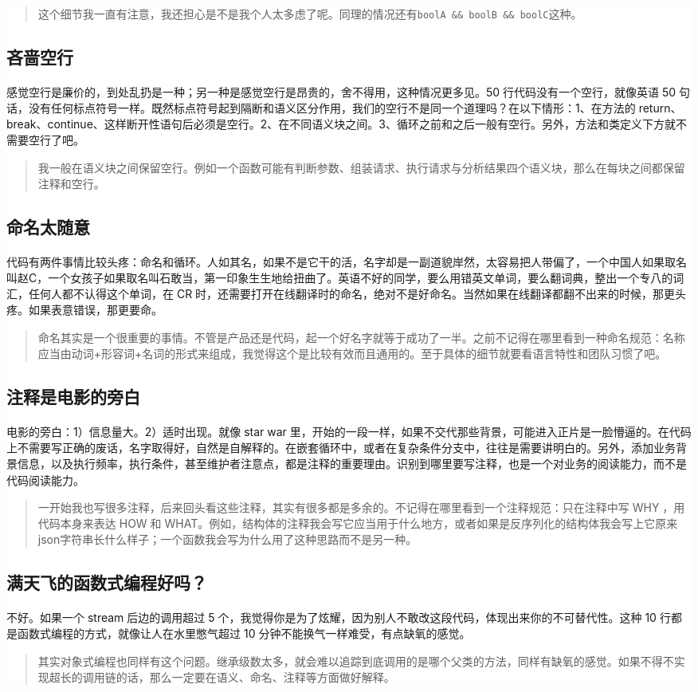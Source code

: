 > 这个细节我一直有注意，我还担心是不是我个人太多虑了呢。同理的情况还有`boolA && boolB && boolC`这种。

## 吝啬空行

感觉空行是廉价的，到处乱扔是一种；另一种是感觉空行是昂贵的，舍不得用，这种情况更多见。50 行代码没有一个空行，就像英语 50 句话，没有任何标点符号一样。既然标点符号起到隔断和语义区分作用，我们的空行不是同一个道理吗？在以下情形：1、在方法的 return、break、continue、这样断开性语句后必须是空行。2、在不同语义块之间。3、循环之前和之后一般有空行。另外，方法和类定义下方就不需要空行了吧。

> 我一般在语义块之间保留空行。例如一个函数可能有判断参数、组装请求、执行请求与分析结果四个语义块，那么在每块之间都保留注释和空行。

## 命名太随意

代码有两件事情比较头疼：命名和循环。人如其名，如果不是它干的活，名字却是一副道貌岸然，太容易把人带偏了，一个中国人如果取名叫赵C，一个女孩子如果取名叫石敢当，第一印象生生地给扭曲了。英语不好的同学，要么用错英文单词，要么翻词典，整出一个专八的词汇，任何人都不认得这个单词，在 CR 时，还需要打开在线翻译时的命名，绝对不是好命名。当然如果在线翻译都翻不出来的时候，那更头疼。如果表意错误，那更要命。

> 命名其实是一个很重要的事情。不管是产品还是代码，起一个好名字就等于成功了一半。之前不记得在哪里看到一种命名规范：名称应当由动词+形容词+名词的形式来组成，我觉得这个是比较有效而且通用的。至于具体的细节就要看语言特性和团队习惯了吧。

## 注释是电影的旁白

电影的旁白：1）信息量大。2）适时出现。就像 star war 里，开始的一段一样，如果不交代那些背景，可能进入正片是一脸懵逼的。在代码上不需要写正确的废话，名字取得好，自然是自解释的。在嵌套循环中，或者在复杂条件分支中，往往是需要讲明白的。另外，添加业务背景信息，以及执行频率，执行条件，甚至维护者注意点，都是注释的重要理由。识别到哪里要写注释，也是一个对业务的阅读能力，而不是代码阅读能力。

> 一开始我也写很多注释，后来回头看这些注释，其实有很多都是多余的。不记得在哪里看到一个注释规范：只在注释中写 WHY ，用代码本身来表达 HOW 和 WHAT。例如，结构体的注释我会写它应当用于什么地方，或者如果是反序列化的结构体我会写上它原来json字符串长什么样子；一个函数我会写为什么用了这种思路而不是另一种。

## 满天飞的函数式编程好吗？

不好。如果一个 stream 后边的调用超过 5 个，我觉得你是为了炫耀，因为别人不敢改这段代码，体现出来你的不可替代性。这种 10 行都是函数式编程的方式，就像让人在水里憋气超过 10 分钟不能换气一样难受，有点缺氧的感觉。

> 其实对象式编程也同样有这个问题。继承级数太多，就会难以追踪到底调用的是哪个父类的方法，同样有缺氧的感觉。如果不得不实现超长的调用链的话，那么一定要在语义、命名、注释等方面做好解释。